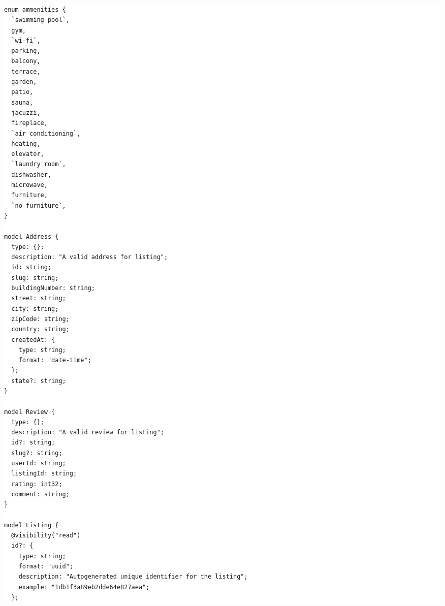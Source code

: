     enum ammenities {
      `swimming pool`,
      gym,
      `wi-fi`,
      parking,
      balcony,
      terrace,
      garden,
      patio,
      sauna,
      jacuzzi,
      fireplace,
      `air conditioning`,
      heating,
      elevator,
      `laundry room`,
      dishwasher,
      microwave,
      furniture,
      `no furniture`,
    }
    
    model Address {
      type: {};
      description: "A valid address for listing";
      id: string;
      slug: string;
      buildingNumber: string;
      street: string;
      city: string;
      zipCode: string;
      country: string;
      createdAt: {
        type: string;
        format: "date-time";
      };
      state?: string;
    }
    
    model Review {
      type: {};
      description: "A valid review for listing";
      id?: string;
      slug?: string;
      userId: string;
      listingId: string;
      rating: int32;
      comment: string;
    }
    
    model Listing {
      @visibility("read")
      id?: {
        type: string;
        format: "uuid";
        description: "Autogenerated unique identifier for the listing";
        example: "1db1f3a89eb2dde64e827aea";
      };
    